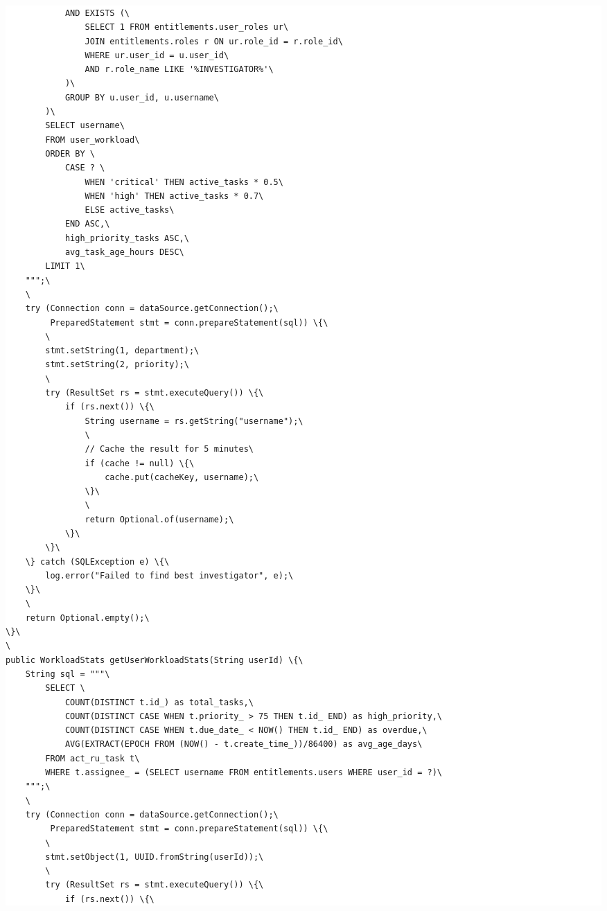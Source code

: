                 AND EXISTS (\
                    SELECT 1 FROM entitlements.user_roles ur\
                    JOIN entitlements.roles r ON ur.role_id = r.role_id\
                    WHERE ur.user_id = u.user_id\
                    AND r.role_name LIKE '%INVESTIGATOR%'\
                )\
                GROUP BY u.user_id, u.username\
            )\
            SELECT username\
            FROM user_workload\
            ORDER BY \
                CASE ? \
                    WHEN 'critical' THEN active_tasks * 0.5\
                    WHEN 'high' THEN active_tasks * 0.7\
                    ELSE active_tasks\
                END ASC,\
                high_priority_tasks ASC,\
                avg_task_age_hours DESC\
            LIMIT 1\
        """;\
        \
        try (Connection conn = dataSource.getConnection();\
             PreparedStatement stmt = conn.prepareStatement(sql)) \{\
            \
            stmt.setString(1, department);\
            stmt.setString(2, priority);\
            \
            try (ResultSet rs = stmt.executeQuery()) \{\
                if (rs.next()) \{\
                    String username = rs.getString("username");\
                    \
                    // Cache the result for 5 minutes\
                    if (cache != null) \{\
                        cache.put(cacheKey, username);\
                    \}\
                    \
                    return Optional.of(username);\
                \}\
            \}\
        \} catch (SQLException e) \{\
            log.error("Failed to find best investigator", e);\
        \}\
        \
        return Optional.empty();\
    \}\
    \
    public WorkloadStats getUserWorkloadStats(String userId) \{\
        String sql = """\
            SELECT \
                COUNT(DISTINCT t.id_) as total_tasks,\
                COUNT(DISTINCT CASE WHEN t.priority_ > 75 THEN t.id_ END) as high_priority,\
                COUNT(DISTINCT CASE WHEN t.due_date_ < NOW() THEN t.id_ END) as overdue,\
                AVG(EXTRACT(EPOCH FROM (NOW() - t.create_time_))/86400) as avg_age_days\
            FROM act_ru_task t\
            WHERE t.assignee_ = (SELECT username FROM entitlements.users WHERE user_id = ?)\
        """;\
        \
        try (Connection conn = dataSource.getConnection();\
             PreparedStatement stmt = conn.prepareStatement(sql)) \{\
            \
            stmt.setObject(1, UUID.fromString(userId));\
            \
            try (ResultSet rs = stmt.executeQuery()) \{\
                if (rs.next()) \{\